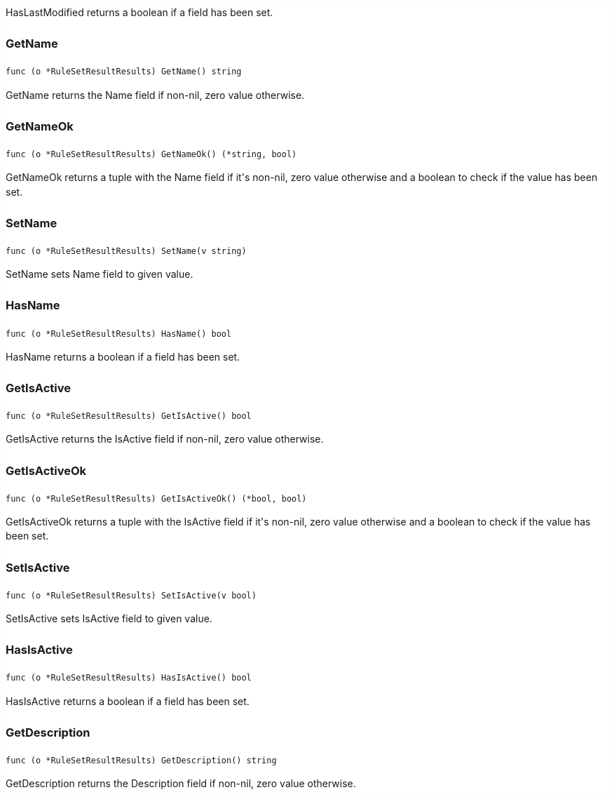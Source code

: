 HasLastModified returns a boolean if a field has been set.

### GetName

`func (o *RuleSetResultResults) GetName() string`

GetName returns the Name field if non-nil, zero value otherwise.

### GetNameOk

`func (o *RuleSetResultResults) GetNameOk() (*string, bool)`

GetNameOk returns a tuple with the Name field if it's non-nil, zero value otherwise
and a boolean to check if the value has been set.

### SetName

`func (o *RuleSetResultResults) SetName(v string)`

SetName sets Name field to given value.

### HasName

`func (o *RuleSetResultResults) HasName() bool`

HasName returns a boolean if a field has been set.

### GetIsActive

`func (o *RuleSetResultResults) GetIsActive() bool`

GetIsActive returns the IsActive field if non-nil, zero value otherwise.

### GetIsActiveOk

`func (o *RuleSetResultResults) GetIsActiveOk() (*bool, bool)`

GetIsActiveOk returns a tuple with the IsActive field if it's non-nil, zero value otherwise
and a boolean to check if the value has been set.

### SetIsActive

`func (o *RuleSetResultResults) SetIsActive(v bool)`

SetIsActive sets IsActive field to given value.

### HasIsActive

`func (o *RuleSetResultResults) HasIsActive() bool`

HasIsActive returns a boolean if a field has been set.

### GetDescription

`func (o *RuleSetResultResults) GetDescription() string`

GetDescription returns the Description field if non-nil, zero value otherwise.

